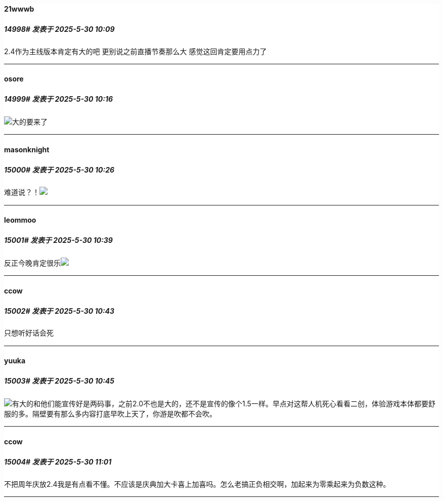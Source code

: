 ####  21wwwb  
##### 14998#       发表于 2025-5-30 10:09

2.4作为主线版本肯定有大的吧 更别说之前直播节奏那么大 感觉这回肯定要用点力了


*****

####  osore  
##### 14999#       发表于 2025-5-30 10:16

<img src="https://static.stage1st.com/image/smiley/face2017/067.png" referrerpolicy="no-referrer">大的要来了


*****

####  masonknight  
##### 15000#       发表于 2025-5-30 10:26

难道说？！<img src="https://static.stage1st.com/image/smiley/face2017/046.png" referrerpolicy="no-referrer">


*****

####  leommoo  
##### 15001#       发表于 2025-5-30 10:39

反正今晚肯定很乐<img src="https://static.stage1st.com/image/smiley/face2017/053.png" referrerpolicy="no-referrer">


*****

####  ccow  
##### 15002#       发表于 2025-5-30 10:43

只想听好话会死

*****

####  yuuka  
##### 15003#       发表于 2025-5-30 10:45

<img src="https://static.stage1st.com/image/smiley/face2017/067.png" referrerpolicy="no-referrer">有大的和他们能宣传好是两码事，之前2.0不也是大的，还不是宣传的像个1.5一样。早点对这帮人机死心看看二创，体验游戏本体都要舒服的多。隔壁要有那么多内容打底早吹上天了，你游是吹都不会吹。


*****

####  ccow  
##### 15004#       发表于 2025-5-30 11:01

不把周年庆放2.4我是有点看不懂。不应该是庆典加大卡喜上加喜吗。怎么老搞正负相交啊，加起来为零乘起来为负数这种。


*****

